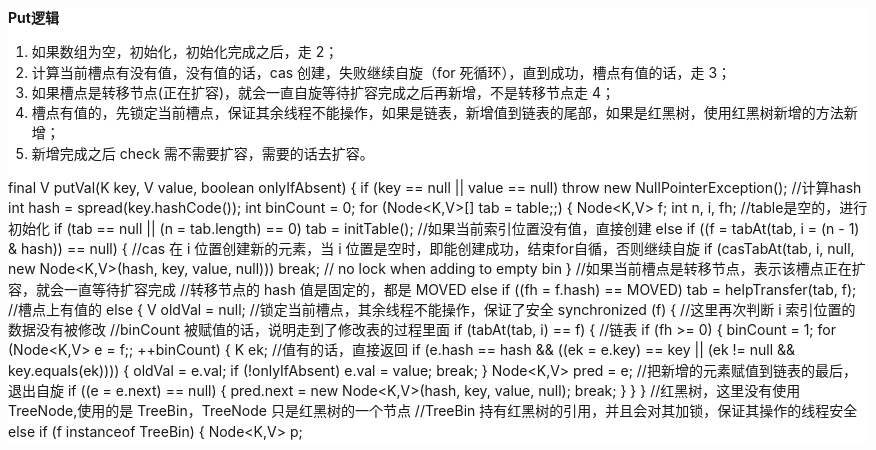 **Put逻辑**

1. 如果数组为空，初始化，初始化完成之后，走 2；
2. 计算当前槽点有没有值，没有值的话，cas 创建，失败继续自旋（for 死循环），直到成功，槽点有值的话，走 3；
3. 如果槽点是转移节点(正在扩容)，就会一直自旋等待扩容完成之后再新增，不是转移节点走 4；
4. 槽点有值的，先锁定当前槽点，保证其余线程不能操作，如果是链表，新增值到链表的尾部，如果是红黑树，使用红黑树新增的方法新增；
5. 新增完成之后 check 需不需要扩容，需要的话去扩容。

final V putVal(K key, V value, boolean onlyIfAbsent) {
    if (key == null || value == null) throw new NullPointerException();
    //计算hash
    int hash = spread(key.hashCode());
    int binCount = 0;
    for (Node<K,V>[] tab = table;;) {
        Node<K,V> f; int n, i, fh;
        //table是空的，进行初始化
        if (tab == null || (n = tab.length) == 0)
            tab = initTable();
        //如果当前索引位置没有值，直接创建
        else if ((f = tabAt(tab, i = (n - 1) & hash)) == null) {
            //cas 在 i 位置创建新的元素，当 i 位置是空时，即能创建成功，结束for自循，否则继续自旋
            if (casTabAt(tab, i, null,
                         new Node<K,V>(hash, key, value, null)))
                break;                   // no lock when adding to empty bin
        }
        //如果当前槽点是转移节点，表示该槽点正在扩容，就会一直等待扩容完成
        //转移节点的 hash 值是固定的，都是 MOVED
        else if ((fh = f.hash) == MOVED)
            tab = helpTransfer(tab, f);
        //槽点上有值的
        else {
            V oldVal = null;
            //锁定当前槽点，其余线程不能操作，保证了安全
            synchronized (f) {
                //这里再次判断 i 索引位置的数据没有被修改
                //binCount 被赋值的话，说明走到了修改表的过程里面
                if (tabAt(tab, i) == f) {
                    //链表
                    if (fh >= 0) {
                        binCount = 1;
                        for (Node<K,V> e = f;; ++binCount) {
                            K ek;
                            //值有的话，直接返回
                            if (e.hash == hash &&
                                ((ek = e.key) == key ||
                                 (ek != null && key.equals(ek)))) {
                                oldVal = e.val;
                                if (!onlyIfAbsent)
                                    e.val = value;
                                break;
                            }
                            Node<K,V> pred = e;
                            //把新增的元素赋值到链表的最后，退出自旋
                            if ((e = e.next) == null) {
                                pred.next = new Node<K,V>(hash, key,
                                                          value, null);
                                break;
                            }
                        }
                    }
                    //红黑树，这里没有使用 TreeNode,使用的是 TreeBin，TreeNode 只是红黑树的一个节点
                    //TreeBin 持有红黑树的引用，并且会对其加锁，保证其操作的线程安全
                    else if (f instanceof TreeBin) {
                        Node<K,V> p;